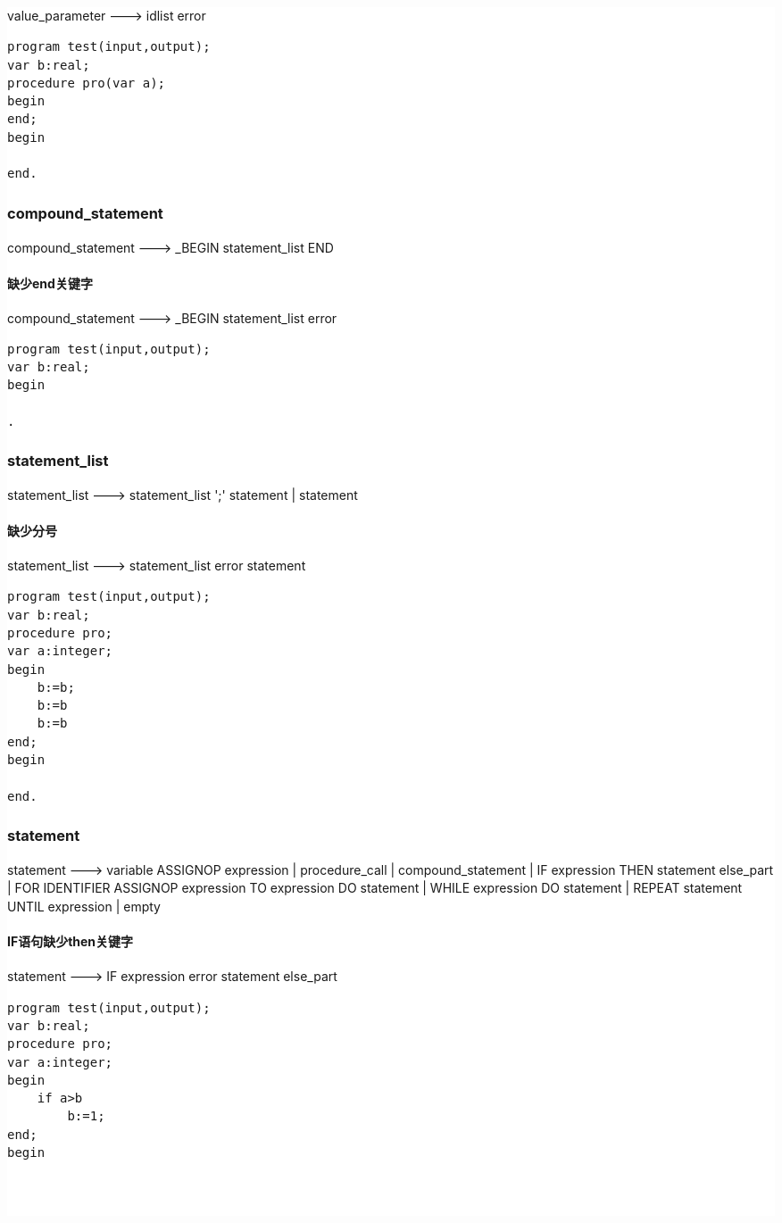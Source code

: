 value_parameter ---> idlist error
<pre>
program test(input,output);
var b:real;
procedure pro(var a);
begin
end;
begin

end.
</pre>

### compound_statement
compound_statement ---> _BEGIN statement_list END

#### 缺少end关键字
compound_statement ---> _BEGIN statement_list error
<pre>
program test(input,output);
var b:real;
begin

.
</pre>

### statement_list
statement_list ---> statement_list ';' statement | statement

#### 缺少分号
statement_list ---> statement_list error statement
<pre>
program test(input,output);
var b:real;
procedure pro;
var a:integer;
begin
    b:=b;
    b:=b
    b:=b
end;
begin

end.
</pre>

### statement
statement ---> variable ASSIGNOP expression | procedure_call |
            compound_statement | IF expression THEN statement else_part |
            FOR IDENTIFIER ASSIGNOP expression TO expression DO statement |
            WHILE expression DO statement | REPEAT statement UNTIL expression | empty

#### IF语句缺少then关键字
statement ---> IF expression error statement else_part
<pre>
program test(input,output);
var b:real;
procedure pro;
var a:integer;
begin
    if a>b
        b:=1;
end;
begin
